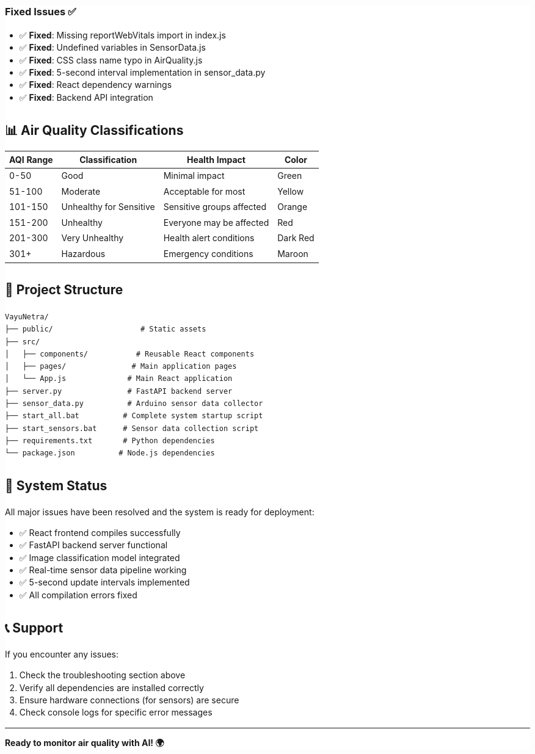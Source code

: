 ### Fixed Issues ✅

- ✅ **Fixed**: Missing reportWebVitals import in index.js
- ✅ **Fixed**: Undefined variables in SensorData.js
- ✅ **Fixed**: CSS class name typo in AirQuality.js
- ✅ **Fixed**: 5-second interval implementation in sensor_data.py
- ✅ **Fixed**: React dependency warnings
- ✅ **Fixed**: Backend API integration

## 📊 Air Quality Classifications

| AQI Range | Classification | Health Impact | Color |
|-----------|---------------|---------------|-------|
| 0-50 | Good | Minimal impact | Green |
| 51-100 | Moderate | Acceptable for most | Yellow |
| 101-150 | Unhealthy for Sensitive | Sensitive groups affected | Orange |
| 151-200 | Unhealthy | Everyone may be affected | Red |
| 201-300 | Very Unhealthy | Health alert conditions | Dark Red |
| 301+ | Hazardous | Emergency conditions | Maroon |

## 📁 Project Structure

```
VayuNetra/
├── public/                    # Static assets
├── src/
│   ├── components/           # Reusable React components
│   ├── pages/               # Main application pages
│   └── App.js              # Main React application
├── server.py               # FastAPI backend server
├── sensor_data.py          # Arduino sensor data collector
├── start_all.bat          # Complete system startup script
├── start_sensors.bat      # Sensor data collection script
├── requirements.txt       # Python dependencies
└── package.json          # Node.js dependencies
```

## 🚦 System Status

All major issues have been resolved and the system is ready for deployment:

- ✅ React frontend compiles successfully
- ✅ FastAPI backend server functional
- ✅ Image classification model integrated
- ✅ Real-time sensor data pipeline working
- ✅ 5-second update intervals implemented
- ✅ All compilation errors fixed

## 📞 Support

If you encounter any issues:
1. Check the troubleshooting section above
2. Verify all dependencies are installed correctly
3. Ensure hardware connections (for sensors) are secure
4. Check console logs for specific error messages

---

**Ready to monitor air quality with AI! 🌍**
